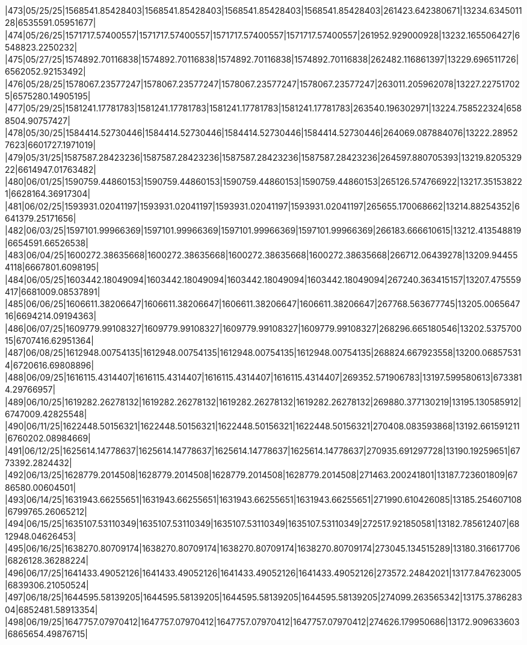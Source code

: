 |473|05/25/25|1568541.85428403|1568541.85428403|1568541.85428403|1568541.85428403|261423.642380671|13234.634501128|6535591.05951677|
|474|05/26/25|1571717.57400557|1571717.57400557|1571717.57400557|1571717.57400557|261952.929000928|13232.165506427|6548823.2250232|
|475|05/27/25|1574892.70116838|1574892.70116838|1574892.70116838|1574892.70116838|262482.116861397|13229.696511726|6562052.92153492|
|476|05/28/25|1578067.23577247|1578067.23577247|1578067.23577247|1578067.23577247|263011.205962078|13227.227517025|6575280.14905195|
|477|05/29/25|1581241.17781783|1581241.17781783|1581241.17781783|1581241.17781783|263540.196302971|13224.758522324|6588504.90757427|
|478|05/30/25|1584414.52730446|1584414.52730446|1584414.52730446|1584414.52730446|264069.087884076|13222.289527623|6601727.1971019|
|479|05/31/25|1587587.28423236|1587587.28423236|1587587.28423236|1587587.28423236|264597.880705393|13219.820532922|6614947.01763482|
|480|06/01/25|1590759.44860153|1590759.44860153|1590759.44860153|1590759.44860153|265126.574766922|13217.351538221|6628164.36917304|
|481|06/02/25|1593931.02041197|1593931.02041197|1593931.02041197|1593931.02041197|265655.170068662|13214.88254352|6641379.25171656|
|482|06/03/25|1597101.99966369|1597101.99966369|1597101.99966369|1597101.99966369|266183.666610615|13212.413548819|6654591.66526538|
|483|06/04/25|1600272.38635668|1600272.38635668|1600272.38635668|1600272.38635668|266712.06439278|13209.944554118|6667801.6098195|
|484|06/05/25|1603442.18049094|1603442.18049094|1603442.18049094|1603442.18049094|267240.363415157|13207.475559417|6681009.08537891|
|485|06/06/25|1606611.38206647|1606611.38206647|1606611.38206647|1606611.38206647|267768.563677745|13205.006564716|6694214.09194363|
|486|06/07/25|1609779.99108327|1609779.99108327|1609779.99108327|1609779.99108327|268296.665180546|13202.537570015|6707416.62951364|
|487|06/08/25|1612948.00754135|1612948.00754135|1612948.00754135|1612948.00754135|268824.667923558|13200.068575314|6720616.69808896|
|488|06/09/25|1616115.4314407|1616115.4314407|1616115.4314407|1616115.4314407|269352.571906783|13197.599580613|6733814.29766957|
|489|06/10/25|1619282.26278132|1619282.26278132|1619282.26278132|1619282.26278132|269880.377130219|13195.130585912|6747009.42825548|
|490|06/11/25|1622448.50156321|1622448.50156321|1622448.50156321|1622448.50156321|270408.083593868|13192.661591211|6760202.08984669|
|491|06/12/25|1625614.14778637|1625614.14778637|1625614.14778637|1625614.14778637|270935.691297728|13190.19259651|6773392.2824432|
|492|06/13/25|1628779.2014508|1628779.2014508|1628779.2014508|1628779.2014508|271463.200241801|13187.723601809|6786580.00604501|
|493|06/14/25|1631943.66255651|1631943.66255651|1631943.66255651|1631943.66255651|271990.610426085|13185.254607108|6799765.26065212|
|494|06/15/25|1635107.53110349|1635107.53110349|1635107.53110349|1635107.53110349|272517.921850581|13182.785612407|6812948.04626453|
|495|06/16/25|1638270.80709174|1638270.80709174|1638270.80709174|1638270.80709174|273045.134515289|13180.316617706|6826128.36288224|
|496|06/17/25|1641433.49052126|1641433.49052126|1641433.49052126|1641433.49052126|273572.24842021|13177.847623005|6839306.21050524|
|497|06/18/25|1644595.58139205|1644595.58139205|1644595.58139205|1644595.58139205|274099.263565342|13175.378628304|6852481.58913354|
|498|06/19/25|1647757.07970412|1647757.07970412|1647757.07970412|1647757.07970412|274626.179950686|13172.909633603|6865654.49876715|
